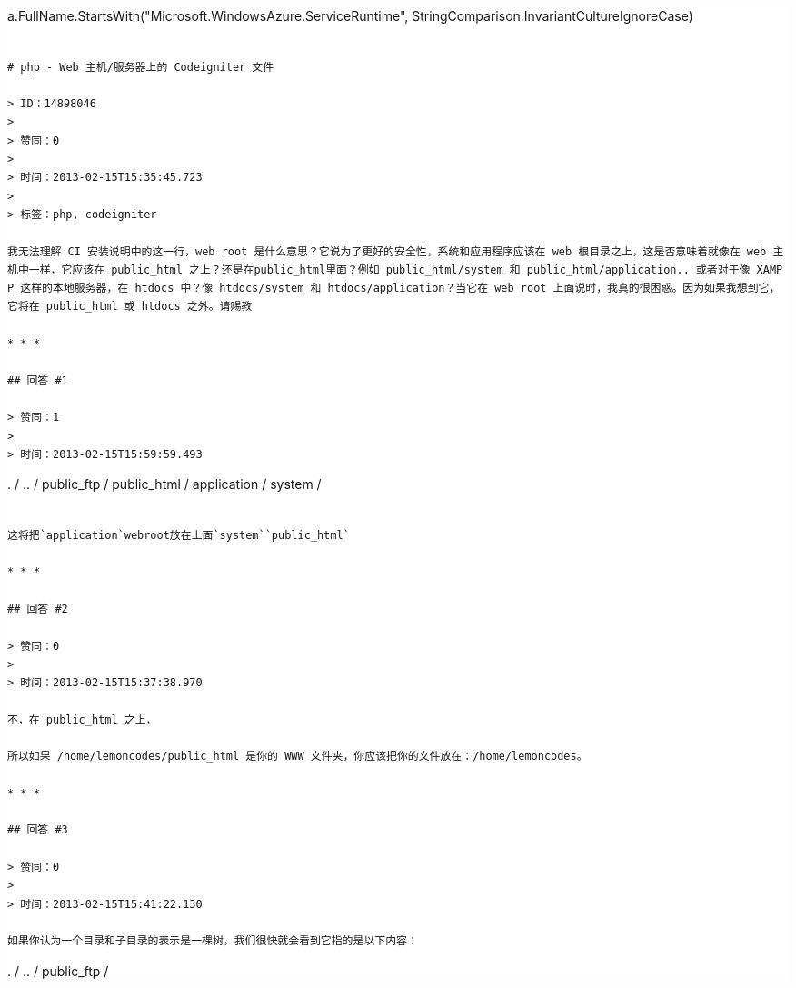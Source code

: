 a.FullName.StartsWith("Microsoft.WindowsAzure.ServiceRuntime",
     StringComparison.InvariantCultureIgnoreCase) 
```

# php - Web 主机/服务器上的 Codeigniter 文件

> ID：14898046
> 
> 赞同：0
> 
> 时间：2013-02-15T15:35:45.723
> 
> 标签：php, codeigniter

我无法理解 CI 安装说明中的这一行，web root 是什么意思？它说为了更好的安全性，系统和应用程序应该在 web 根目录之上，这是否意味着就像在 web 主机中一样，它应该在 public_html 之上？还是在public_html里面？例如 public_html/system 和 public_html/application.. 或者对于像 XAMPP 这样的本地服务器，在 htdocs 中？像 htdocs/system 和 htdocs/application？当它在 web root 上面说时，我真的很困惑。因为如果我想到它，它将在 public_html 或 htdocs 之外。请赐教

* * *

## 回答 #1

> 赞同：1
> 
> 时间：2013-02-15T15:59:59.493

```
. /
.. /
public_ftp /
public_html /
application /
system / 
```

这将把`application`webroot放在上面`system``public_html`

* * *

## 回答 #2

> 赞同：0
> 
> 时间：2013-02-15T15:37:38.970

不，在 public_html 之上，

所以如果 /home/lemoncodes/public_html 是你的 WWW 文件夹，你应该把你的文件放在：/home/lemoncodes。

* * *

## 回答 #3

> 赞同：0
> 
> 时间：2013-02-15T15:41:22.130

如果你认为一个目录和子目录的表示是一棵树，我们很快就会看到它指的是以下内容：

```
. /
.. /
public_ftp /